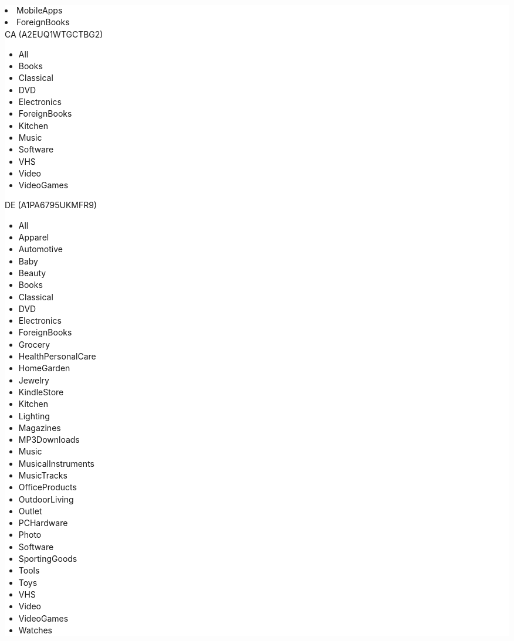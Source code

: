 <li>MobileApps</li>
<li>ForeignBooks</li>
</ul></td>
</tr>
<tr class="even row">
<td class="entry" data-valign="top" width="NaN%" headers="d262887e63 ">CA (<span class="ph">A2EUQ1WTGCTBG2</span>)</td>
<td class="entry" data-valign="top" width="NaN%" headers="d262887e66 "><ul>
<li>All</li>
<li>Books</li>
<li>Classical</li>
<li>DVD</li>
<li>Electronics</li>
<li>ForeignBooks</li>
<li>Kitchen</li>
<li>Music</li>
<li>Software</li>
<li>VHS</li>
<li>Video</li>
<li>VideoGames</li>
</ul></td>
</tr>
<tr class="odd row">
<td class="entry" data-valign="top" width="NaN%" headers="d262887e63 ">DE (<span class="ph">A1PA6795UKMFR9</span>)</td>
<td class="entry" data-valign="top" width="NaN%" headers="d262887e66 "><ul>
<li>All</li>
<li>Apparel</li>
<li>Automotive</li>
<li>Baby</li>
<li>Beauty</li>
<li>Books</li>
<li>Classical</li>
<li>DVD</li>
<li>Electronics</li>
<li>ForeignBooks</li>
<li>Grocery</li>
<li>HealthPersonalCare</li>
<li>HomeGarden</li>
<li>Jewelry</li>
<li>KindleStore</li>
<li>Kitchen</li>
<li>Lighting</li>
<li>Magazines</li>
<li>MP3Downloads</li>
<li>Music</li>
<li>MusicalInstruments</li>
<li>MusicTracks</li>
<li>OfficeProducts</li>
<li>OutdoorLiving</li>
<li>Outlet</li>
<li>PCHardware</li>
<li>Photo</li>
<li>Software</li>
<li>SportingGoods</li>
<li>Tools</li>
<li>Toys</li>
<li>VHS</li>
<li>Video</li>
<li>VideoGames</li>
<li>Watches</li>
</ul></td>
</tr>
<tr class="even row">